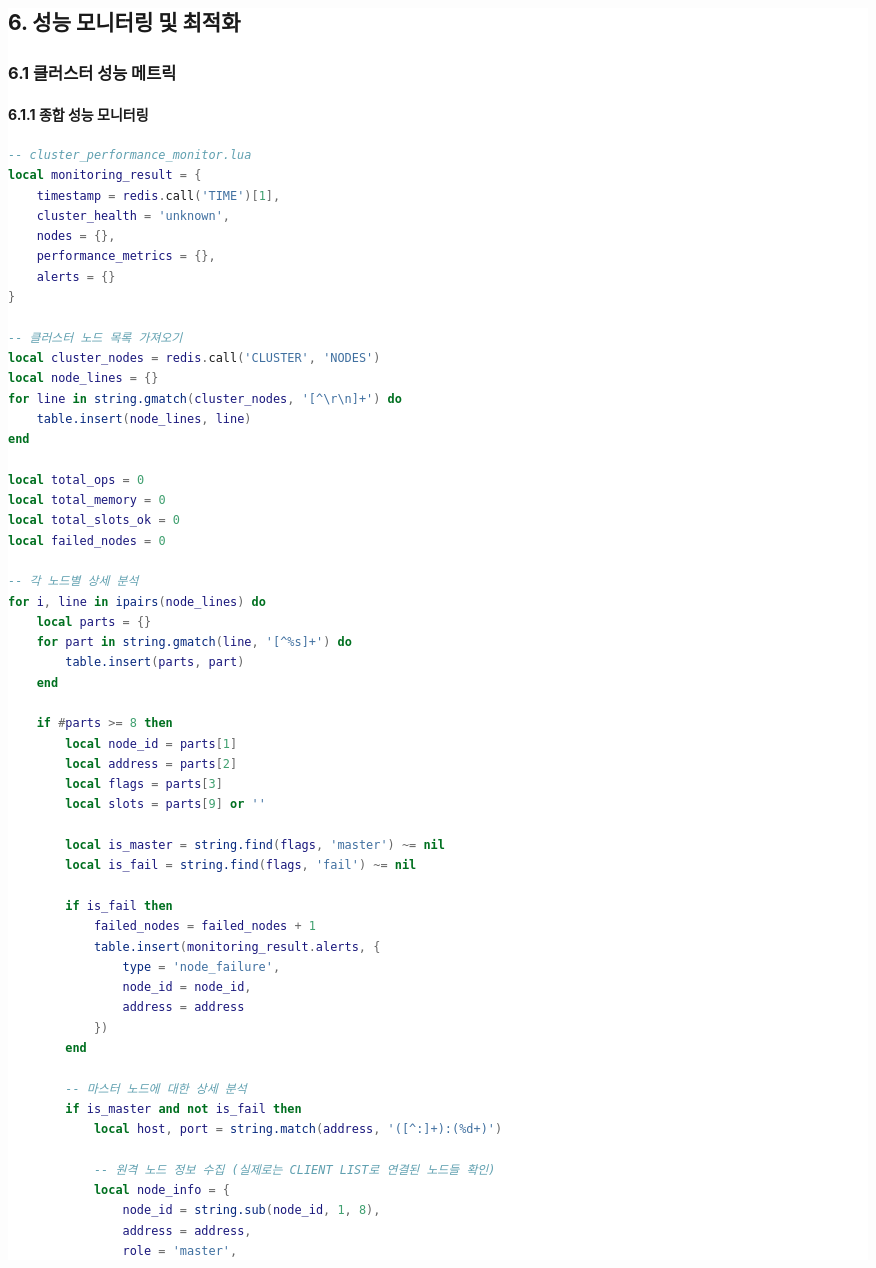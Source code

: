 
## 6. 성능 모니터링 및 최적화

### 6.1 클러스터 성능 메트릭

#### 6.1.1 종합 성능 모니터링

```lua
-- cluster_performance_monitor.lua
local monitoring_result = {
    timestamp = redis.call('TIME')[1],
    cluster_health = 'unknown',
    nodes = {},
    performance_metrics = {},
    alerts = {}
}

-- 클러스터 노드 목록 가져오기
local cluster_nodes = redis.call('CLUSTER', 'NODES')
local node_lines = {}
for line in string.gmatch(cluster_nodes, '[^\r\n]+') do
    table.insert(node_lines, line)
end

local total_ops = 0
local total_memory = 0
local total_slots_ok = 0
local failed_nodes = 0

-- 각 노드별 상세 분석
for i, line in ipairs(node_lines) do
    local parts = {}
    for part in string.gmatch(line, '[^%s]+') do
        table.insert(parts, part)
    end

    if #parts >= 8 then
        local node_id = parts[1]
        local address = parts[2]
        local flags = parts[3]
        local slots = parts[9] or ''

        local is_master = string.find(flags, 'master') ~= nil
        local is_fail = string.find(flags, 'fail') ~= nil

        if is_fail then
            failed_nodes = failed_nodes + 1
            table.insert(monitoring_result.alerts, {
                type = 'node_failure',
                node_id = node_id,
                address = address
            })
        end

        -- 마스터 노드에 대한 상세 분석
        if is_master and not is_fail then
            local host, port = string.match(address, '([^:]+):(%d+)')

            -- 원격 노드 정보 수집 (실제로는 CLIENT LIST로 연결된 노드들 확인)
            local node_info = {
                node_id = string.sub(node_id, 1, 8),
                address = address,
                role = 'master',
```